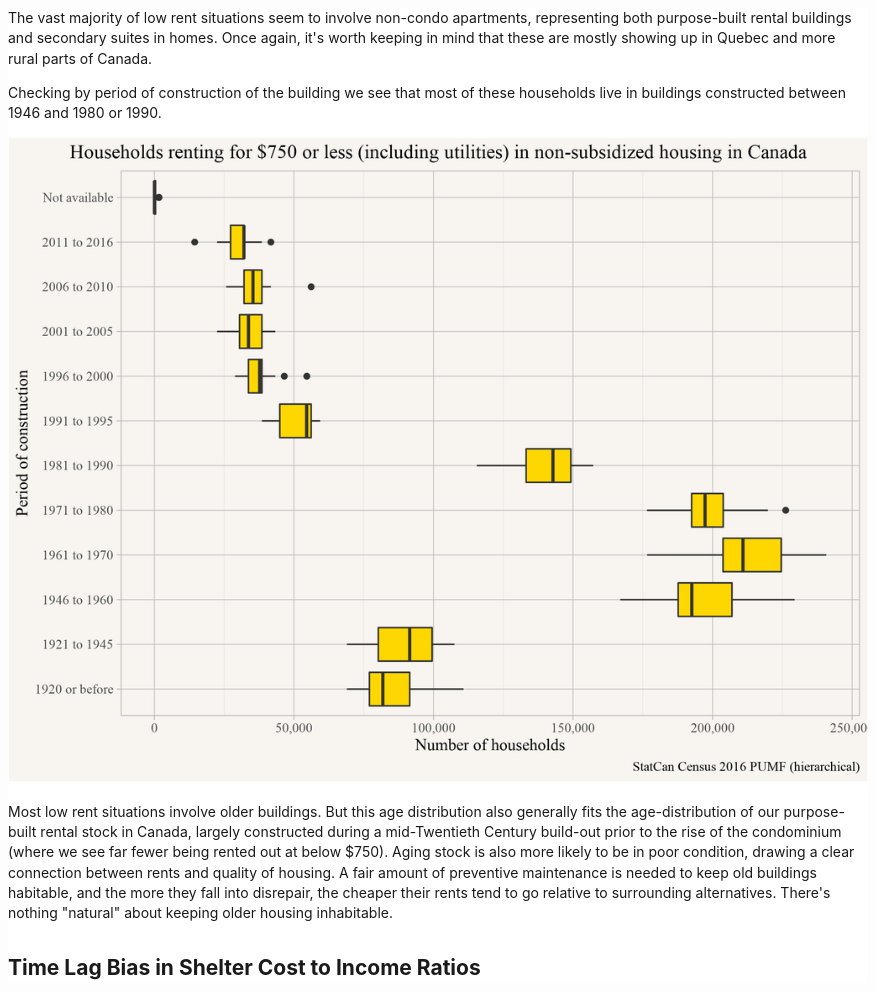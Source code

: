
The vast majority of low rent situations seem to involve non-condo apartments, representing both purpose-built rental buildings and secondary suites in homes. Once again, it's worth keeping in mind that these are mostly showing up in Quebec and more rural parts of Canada.

Checking by period of construction of the building we see that most of these households live in buildings constructed between 1946 and 1980 or 1990.


<img src="index_files/figure-html/unnamed-chunk-12-1.png" width="1200" />

Most low rent situations involve older buildings. But this age distribution also generally fits the age-distribution of our purpose-built rental stock in Canada, largely constructed during a mid-Twentieth Century build-out prior to the rise of the condominium (where we see far fewer being rented out at below $750). Aging stock is also more likely to be in poor condition, drawing a clear connection between rents and quality of housing. A fair amount of preventive maintenance is needed to keep old buildings habitable, and the more they fall into disrepair, the cheaper their rents tend to go relative to surrounding alternatives. There's nothing "natural" about keeping older housing inhabitable.

## Time Lag Bias in Shelter Cost to Income Ratios
